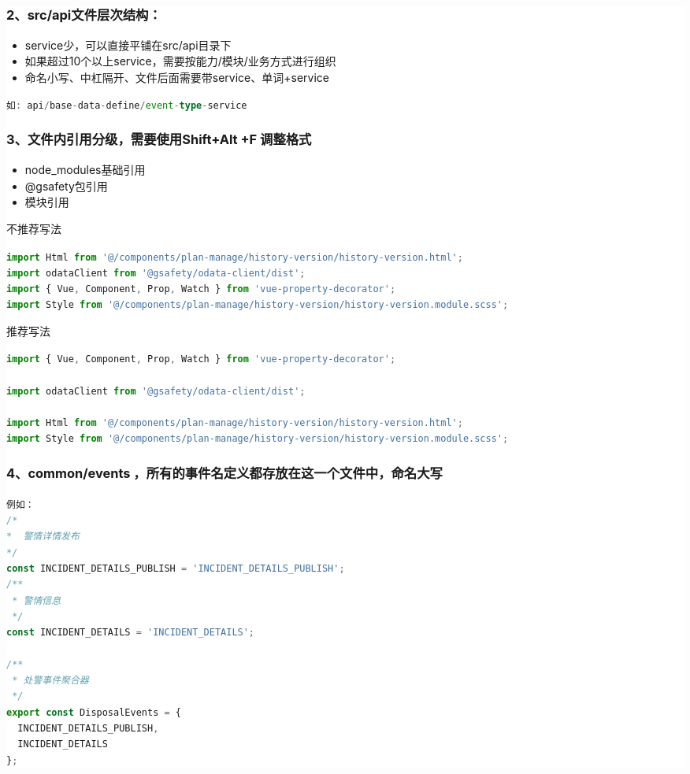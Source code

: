 ``` js
```

### 2、src/api文件层次结构：
* service少，可以直接平铺在src/api目录下
* 如果超过10个以上service，需要按能力/模块/业务方式进行组织
* 命名小写、中杠隔开、文件后面需要带service、单词+service
``` ts
如: api/base-data-define/event-type-service
```

### 3、文件内引用分级，需要使用Shift+Alt +F 调整格式
* node_modules基础引用
* @gsafety包引用
* 模块引用

不推荐写法
``` ts
import Html from '@/components/plan-manage/history-version/history-version.html';
import odataClient from '@gsafety/odata-client/dist';
import { Vue, Component, Prop, Watch } from 'vue-property-decorator';
import Style from '@/components/plan-manage/history-version/history-version.module.scss';
```
推荐写法
``` ts
import { Vue, Component, Prop, Watch } from 'vue-property-decorator';

import odataClient from '@gsafety/odata-client/dist';

import Html from '@/components/plan-manage/history-version/history-version.html';
import Style from '@/components/plan-manage/history-version/history-version.module.scss';
```


### 4、common/events ，所有的事件名定义都存放在这一个文件中，命名大写
``` js
例如：
/*
*  警情详情发布
*/
const INCIDENT_DETAILS_PUBLISH = 'INCIDENT_DETAILS_PUBLISH';
/**
 * 警情信息
 */
const INCIDENT_DETAILS = 'INCIDENT_DETAILS';

/**
 * 处警事件聚合器
 */
export const DisposalEvents = {
  INCIDENT_DETAILS_PUBLISH,
  INCIDENT_DETAILS
};

``` 
